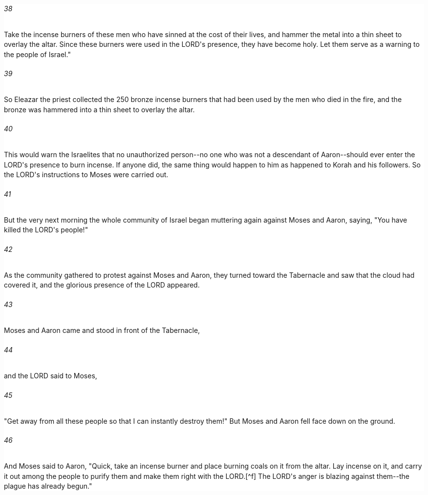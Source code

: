 

###### 38 

Take the incense burners of these men who have sinned at the cost of their lives, and hammer the metal into a thin sheet to overlay the altar. Since these burners were used in the LORD's presence, they have become holy. Let them serve as a warning to the people of Israel." 



###### 39 

So Eleazar the priest collected the 250 bronze incense burners that had been used by the men who died in the fire, and the bronze was hammered into a thin sheet to overlay the altar. 



###### 40 

This would warn the Israelites that no unauthorized person--no one who was not a descendant of Aaron--should ever enter the LORD's presence to burn incense. If anyone did, the same thing would happen to him as happened to Korah and his followers. So the LORD's instructions to Moses were carried out. 



###### 41 

But the very next morning the whole community of Israel began muttering again against Moses and Aaron, saying, "You have killed the LORD's people!" 



###### 42 

As the community gathered to protest against Moses and Aaron, they turned toward the Tabernacle and saw that the cloud had covered it, and the glorious presence of the LORD appeared. 



###### 43 

Moses and Aaron came and stood in front of the Tabernacle, 



###### 44 

and the LORD said to Moses, 



###### 45 

"Get away from all these people so that I can instantly destroy them!" But Moses and Aaron fell face down on the ground. 



###### 46 

And Moses said to Aaron, "Quick, take an incense burner and place burning coals on it from the altar. Lay incense on it, and carry it out among the people to purify them and make them right with the LORD.[^f] The LORD's anger is blazing against them--the plague has already begun." 
